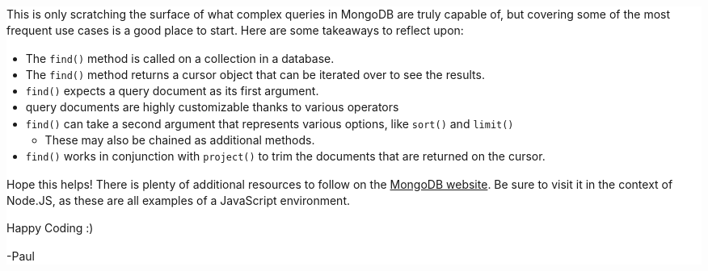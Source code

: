 This is only scratching the surface of what complex queries in MongoDB are truly capable of, but covering some of the most frequent use cases is a good place to start.  Here are some takeaways to reflect upon:

- The `find()` method is called on a collection in a database.
- The `find()` method returns a cursor object that can be iterated over to see the results.
- `find()` expects a query document as its first argument.
- query documents are highly customizable thanks to various operators
- `find()` can take a second argument that represents various options, like `sort()` and `limit()`
  - These may also be chained as additional methods.
- `find()` works in conjunction with `project()` to trim the documents that are returned on the cursor.

Hope this helps! There is plenty of additional resources to follow on the [MongoDB website](https://docs.mongodb.com/drivers/node/). Be sure to visit it in the context of Node.JS, as these are all examples of a JavaScript environment.

Happy Coding :)

-Paul